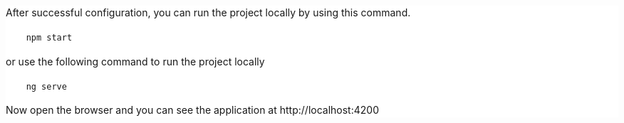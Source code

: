 After successful configuration, you can run the project locally by using this command.

```shell
    npm start 
```
or use the following command to run the project locally

```shell
    ng serve
```

Now open the browser and you can see the application at http://localhost:4200
